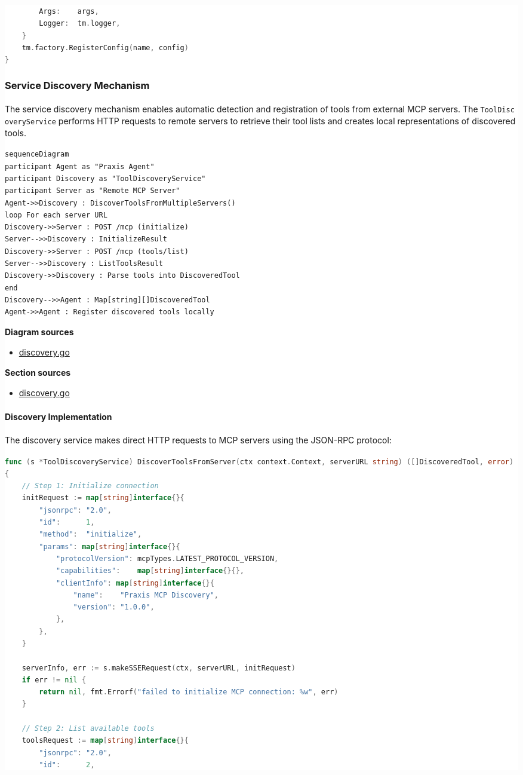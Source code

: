 ```go
        Args:    args,
        Logger:  tm.logger,
    }
    tm.factory.RegisterConfig(name, config)
}
```

### Service Discovery Mechanism
The service discovery mechanism enables automatic detection and registration of tools from external MCP servers. The `ToolDiscoveryService` performs HTTP requests to remote servers to retrieve their tool lists and creates local representations of discovered tools.

```mermaid
sequenceDiagram
participant Agent as "Praxis Agent"
participant Discovery as "ToolDiscoveryService"
participant Server as "Remote MCP Server"
Agent->>Discovery : DiscoverToolsFromMultipleServers()
loop For each server URL
Discovery->>Server : POST /mcp (initialize)
Server-->>Discovery : InitializeResult
Discovery->>Server : POST /mcp (tools/list)
Server-->>Discovery : ListToolsResult
Discovery->>Discovery : Parse tools into DiscoveredTool
end
Discovery-->>Agent : Map[string][]DiscoveredTool
Agent->>Agent : Register discovered tools locally
```

**Diagram sources**
- [discovery.go](file://internal/mcp/discovery.go#L1-L200)

**Section sources**
- [discovery.go](file://internal/mcp/discovery.go#L1-L226)

#### Discovery Implementation
The discovery service makes direct HTTP requests to MCP servers using the JSON-RPC protocol:

```go
func (s *ToolDiscoveryService) DiscoverToolsFromServer(ctx context.Context, serverURL string) ([]DiscoveredTool, error) {
    // Step 1: Initialize connection
    initRequest := map[string]interface{}{
        "jsonrpc": "2.0",
        "id":      1,
        "method":  "initialize",
        "params": map[string]interface{}{
            "protocolVersion": mcpTypes.LATEST_PROTOCOL_VERSION,
            "capabilities":    map[string]interface{}{},
            "clientInfo": map[string]interface{}{
                "name":    "Praxis MCP Discovery",
                "version": "1.0.0",
            },
        },
    }

    serverInfo, err := s.makeSSERequest(ctx, serverURL, initRequest)
    if err != nil {
        return nil, fmt.Errorf("failed to initialize MCP connection: %w", err)
    }

    // Step 2: List available tools
    toolsRequest := map[string]interface{}{
        "jsonrpc": "2.0",
        "id":      2,
```
